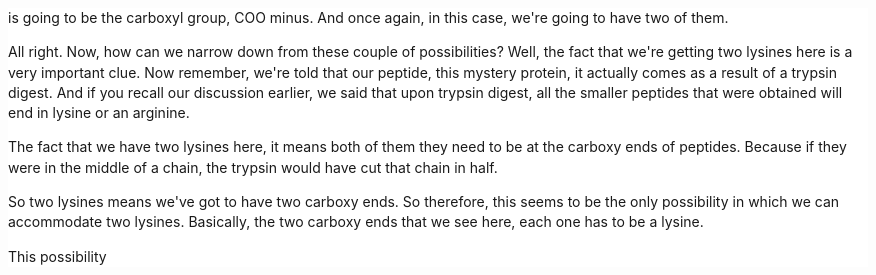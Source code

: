   <span m="1021680">is</span> <span m="1021810">going</span> <span m="1021930">to</span>
  <span m="1021990">be</span> <span m="1022290">the</span> <span m="1022430">carboxyl</span>
  <span m="1023010">group,</span> <span m="1023680">COO</span> <span m="1024450">minus.</span>
  <span m="1027630">And</span> <span m="1028050">once</span> <span m="1028290">again,</span>
  <span m="1028560">in</span> <span m="1028650">this</span> <span m="1028829">case,</span>
  <span m="1029140">we're</span> <span m="1029240">going</span> <span m="1029339">to</span>
  <span m="1029440">have</span> <span m="1029480">two</span> <span m="1029710">of</span>
  <span m="1030172">them.</span></p><p><span m="1031558">All</span> <span m="1032020">right.</span>
  <span m="1032359">Now,</span> <span m="1034099">how</span> <span m="1034280">can</span>
  <span m="1034490">we</span> <span m="1034730">narrow</span> <span m="1035119">down</span>
  <span m="1035450">from</span> <span m="1035630">these</span> <span m="1035810">couple</span>
  <span m="1036079">of</span> <span m="1036140">possibilities?</span> <span m="1037619">Well,</span>
  <span m="1038240">the</span> <span m="1038329">fact</span> <span m="1038599">that</span>
  <span m="1038690">we're</span> <span m="1038839">getting</span> <span m="1039170">two</span>
  <span m="1040069">lysines</span> <span m="1040940">here</span> <span m="1042349">is</span>
  <span m="1042470">a</span> <span m="1042530">very</span> <span m="1042770">important</span>
  <span m="1043190">clue.</span> <span m="1045210">Now</span> <span m="1045410">remember,</span>
  <span m="1046550">we're</span> <span m="1046760">told</span> <span m="1047270">that</span>
  <span m="1047599">our</span> <span m="1048470">peptide,</span> <span m="1049070">this</span>
  <span m="1049250">mystery</span> <span m="1049730">protein,</span> <span m="1050240">it</span>
  <span m="1050600">actually</span> <span m="1051650">comes</span> <span m="1052490">as</span>
  <span m="1052640">a</span> <span m="1052730">result</span> <span m="1053150">of</span>
  <span m="1053270">a</span> <span m="1053340">trypsin</span> <span m="1053870">digest.</span>
  <span m="1055190">And</span> <span m="1055430">if</span> <span m="1055550">you</span>
  <span m="1055620">recall</span> <span m="1056120">our</span> <span m="1058100">discussion</span>
  <span m="1058640">earlier,</span> <span m="1059300">we</span> <span m="1059420">said</span>
  <span m="1059600">that</span> <span m="1060080">upon</span> <span m="1060440">trypsin</span>
  <span m="1060830">digest,</span> <span m="1061550">all</span> <span m="1061820">the</span>
  <span m="1062330">smaller</span> <span m="1062720">peptides</span> <span m="1063170">that</span>
  <span m="1063260">were</span> <span m="1063410">obtained</span> <span m="1064130">will</span>
  <span m="1064340">end</span> <span m="1064730">in</span> <span m="1065600">lysine</span>
  <span m="1066260">or</span> <span m="1066440">an</span> <span m="1066620">arginine.</span></p><p><span
  m="1068270">The</span> <span m="1068390">fact</span> <span m="1068570">that</span>
  <span m="1068660">we</span> <span m="1068780">have</span> <span m="1068990">two</span>
  <span m="1069380">lysines</span> <span m="1069890">here,</span> <span m="1070520">it</span>
  <span m="1070580">means</span> <span m="1071630">both</span> <span m="1071930">of</span>
  <span m="1072050">them</span> <span m="1072620">they</span> <span m="1072740">need</span>
  <span m="1072890">to</span> <span m="1073040">be</span> <span m="1073570">at</span>
  <span m="1073730">the</span> <span m="1074140">carboxy</span> <span m="1075680">ends</span>
  <span m="1076430">of</span> <span m="1076940">peptides.</span> <span m="1078500">Because</span>
  <span m="1079040">if</span> <span m="1079190">they</span> <span m="1079310">were</span>
  <span m="1079550">in</span> <span m="1079700">the</span> <span m="1079790">middle</span>
  <span m="1080210">of</span> <span m="1080390">a</span> <span m="1080450">chain,</span>
  <span m="1081080">the</span> <span m="1081170">trypsin</span> <span m="1081620">would</span>
  <span m="1081770">have</span> <span m="1081890">cut</span> <span m="1082580">that</span>
  <span m="1082700">chain</span> <span m="1083360">in</span> <span m="1083480">half.</span></p><p><span
  m="1086090">So</span> <span m="1089230">two</span> <span m="1089880">lysines</span>
  <span m="1091030">means</span> <span m="1091540">we've</span> <span m="1091720">got</span>
  <span m="1091900">to</span> <span m="1091990">have</span> <span m="1092200">two</span>
  <span m="1092830">carboxy</span> <span m="1094450">ends.</span> <span m="1096400">So</span>
  <span m="1098680">therefore,</span> <span m="1099580">this</span> <span m="1100090">seems</span>
  <span m="1100390">to</span> <span m="1100510">be</span> <span m="1100660">the</span>
  <span m="1100840">only</span> <span m="1101200">possibility</span> <span m="1102100">in</span>
  <span m="1102190">which</span> <span m="1102400">we</span> <span m="1102490">can</span>
  <span m="1102640">accommodate</span> <span m="1103180">two</span> <span m="1103480">lysines.</span>
  <span m="1104170">Basically,</span> <span m="1106600">the</span> <span m="1106750">two</span>
  <span m="1107040">carboxy</span> <span m="1107530">ends</span> <span m="1107800">that</span>
  <span m="1107920">we</span> <span m="1108010">see</span> <span m="1108250">here,</span>
  <span m="1108980">each</span> <span m="1109090">one</span> <span m="1109360">has</span>
  <span m="1109570">to</span> <span m="1109690">be</span> <span m="1110460">a</span>
  <span m="1110560">lysine.</span></p><p><span m="1111580">This</span> <span m="1111760">possibility</span>